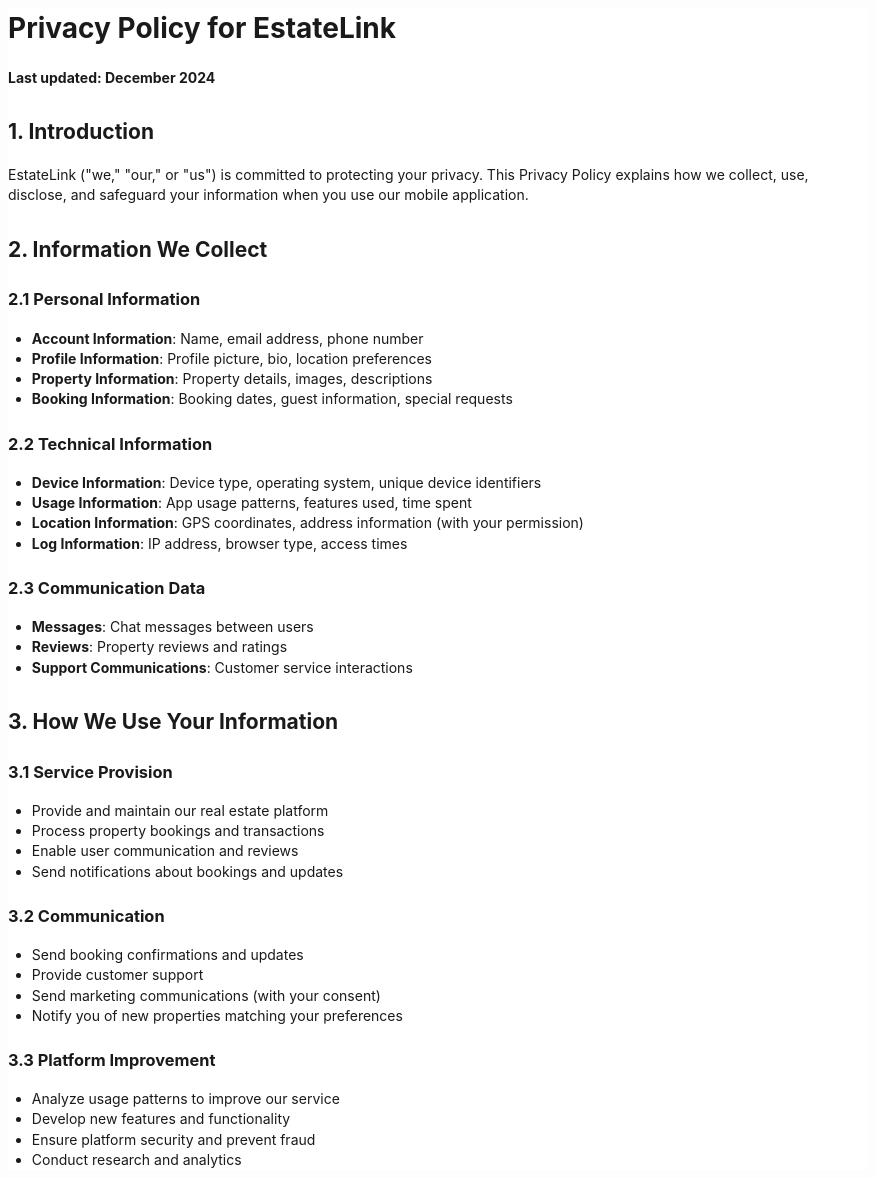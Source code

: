 # Privacy Policy for EstateLink

**Last updated: December 2024**

## 1. Introduction

EstateLink ("we," "our," or "us") is committed to protecting your privacy. This Privacy Policy explains how we collect, use, disclose, and safeguard your information when you use our mobile application.

## 2. Information We Collect

### 2.1 Personal Information
- **Account Information**: Name, email address, phone number
- **Profile Information**: Profile picture, bio, location preferences
- **Property Information**: Property details, images, descriptions
- **Booking Information**: Booking dates, guest information, special requests

### 2.2 Technical Information
- **Device Information**: Device type, operating system, unique device identifiers
- **Usage Information**: App usage patterns, features used, time spent
- **Location Information**: GPS coordinates, address information (with your permission)
- **Log Information**: IP address, browser type, access times

### 2.3 Communication Data
- **Messages**: Chat messages between users
- **Reviews**: Property reviews and ratings
- **Support Communications**: Customer service interactions

## 3. How We Use Your Information

### 3.1 Service Provision
- Provide and maintain our real estate platform
- Process property bookings and transactions
- Enable user communication and reviews
- Send notifications about bookings and updates

### 3.2 Communication
- Send booking confirmations and updates
- Provide customer support
- Send marketing communications (with your consent)
- Notify you of new properties matching your preferences

### 3.3 Platform Improvement
- Analyze usage patterns to improve our service
- Develop new features and functionality
- Ensure platform security and prevent fraud
- Conduct research and analytics
